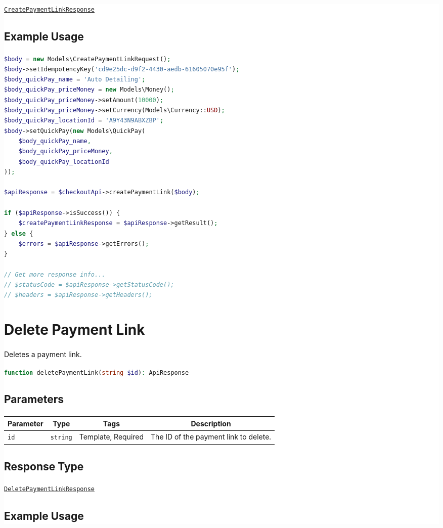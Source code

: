 [`CreatePaymentLinkResponse`](../../doc/models/create-payment-link-response.md)

## Example Usage

```php
$body = new Models\CreatePaymentLinkRequest();
$body->setIdempotencyKey('cd9e25dc-d9f2-4430-aedb-61605070e95f');
$body_quickPay_name = 'Auto Detailing';
$body_quickPay_priceMoney = new Models\Money();
$body_quickPay_priceMoney->setAmount(10000);
$body_quickPay_priceMoney->setCurrency(Models\Currency::USD);
$body_quickPay_locationId = 'A9Y43N9ABXZBP';
$body->setQuickPay(new Models\QuickPay(
    $body_quickPay_name,
    $body_quickPay_priceMoney,
    $body_quickPay_locationId
));

$apiResponse = $checkoutApi->createPaymentLink($body);

if ($apiResponse->isSuccess()) {
    $createPaymentLinkResponse = $apiResponse->getResult();
} else {
    $errors = $apiResponse->getErrors();
}

// Get more response info...
// $statusCode = $apiResponse->getStatusCode();
// $headers = $apiResponse->getHeaders();
```


# Delete Payment Link

Deletes a payment link.

```php
function deletePaymentLink(string $id): ApiResponse
```

## Parameters

| Parameter | Type | Tags | Description |
|  --- | --- | --- | --- |
| `id` | `string` | Template, Required | The ID of the payment link to delete. |

## Response Type

[`DeletePaymentLinkResponse`](../../doc/models/delete-payment-link-response.md)

## Example Usage
